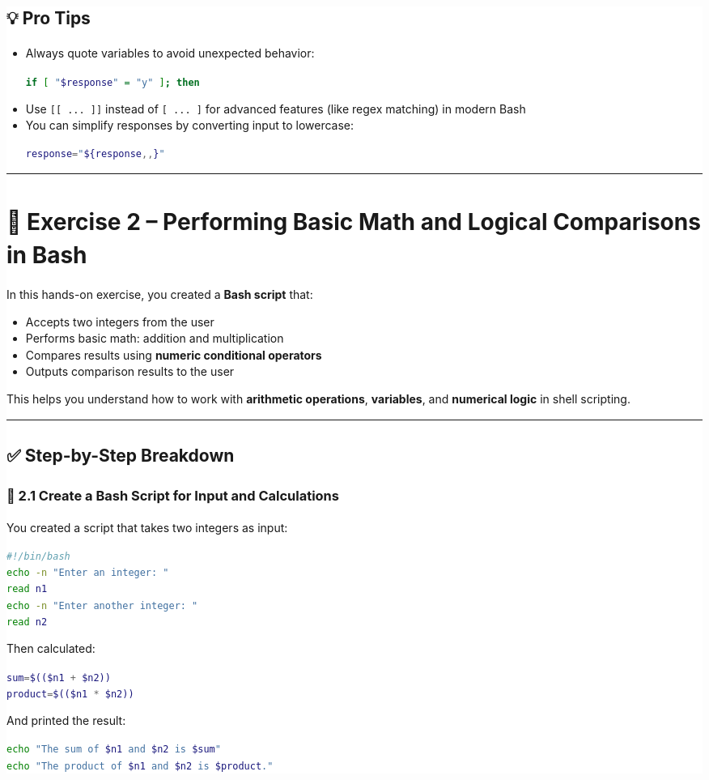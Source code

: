 ## 💡 Pro Tips

- Always quote variables to avoid unexpected behavior:
  ```bash
  if [ "$response" = "y" ]; then
  ```
- Use `[[ ... ]]` instead of `[ ... ]` for advanced features (like regex matching) in modern Bash
- You can simplify responses by converting input to lowercase:
  ```bash
  response="${response,,}"
  ```

---

# 🧮 Exercise 2 – Performing Basic Math and Logical Comparisons in Bash

In this hands-on exercise, you created a **Bash script** that:

- Accepts two integers from the user
- Performs basic math: addition and multiplication
- Compares results using **numeric conditional operators**
- Outputs comparison results to the user

This helps you understand how to work with **arithmetic operations**, **variables**, and **numerical logic** in shell scripting.

---

## ✅ Step-by-Step Breakdown

### 🔹 2.1 Create a Bash Script for Input and Calculations

You created a script that takes two integers as input:

```bash
#!/bin/bash
echo -n "Enter an integer: "
read n1
echo -n "Enter another integer: "
read n2
```

Then calculated:

```bash
sum=$(($n1 + $n2))
product=$(($n1 * $n2))
```

And printed the result:

```bash
echo "The sum of $n1 and $n2 is $sum"
echo "The product of $n1 and $n2 is $product."
```
